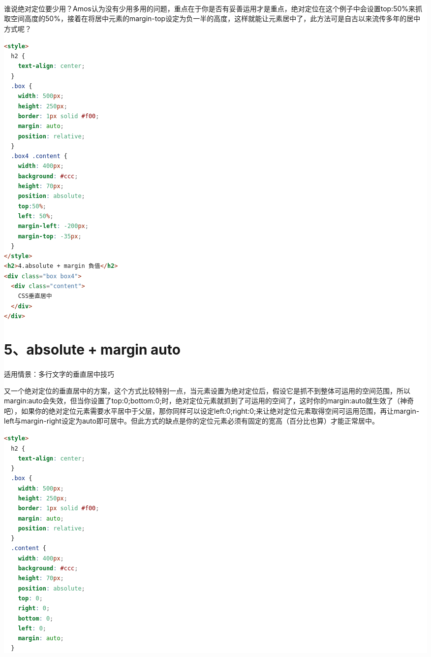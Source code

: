 谁说绝对定位要少用？Amos认为没有少用多用的问题，重点在于你是否有妥善运用才是重点，绝对定位在这个例子中会设置top:50%来抓取空间高度的50%，接着在将居中元素的margin-top设定为负一半的高度，这样就能让元素居中了，此方法可是自古以来流传多年的居中方式呢？

``` html
<style>
  h2 {
    text-align: center;
  }
  .box {
    width: 500px;
    height: 250px;
    border: 1px solid #f00;
    margin: auto;
    position: relative;
  }
  .box4 .content {
    width: 400px;
    background: #ccc;
    height: 70px;
    position: absolute;
    top:50%;
    left: 50%;
    margin-left: -200px;
    margin-top: -35px;
  }
</style>
<h2>4.absolute + margin 負值</h2>
<div class="box box4">
  <div class="content">
    CSS垂直居中
  </div>
</div>
```

# 5、absolute + margin auto

适用情景：多行文字的垂直居中技巧

又一个绝对定位的垂直居中的方案，这个方式比较特别一点，当元素设置为绝对定位后，假设它是抓不到整体可运用的空间范围，所以margin:auto会失效，但当你设置了top:0;bottom:0;时，绝对定位元素就抓到了可运用的空间了，这时你的margin:auto就生效了（神奇吧），如果你的绝对定位元素需要水平居中于父层，那你同样可以设定left:0;right:0;来让绝对定位元素取得空间可运用范围，再让margin-left与margin-right设定为auto即可居中。但此方式的缺点是你的定位元素必须有固定的宽高（百分比也算）才能正常居中。

``` html
<style>
  h2 {
    text-align: center;
  }
  .box {
    width: 500px;
    height: 250px;
    border: 1px solid #f00;
    margin: auto;
    position: relative;
  }
  .content {
    width: 400px;
    background: #ccc;
    height: 70px;
    position: absolute;
    top: 0;
    right: 0;
    bottom: 0;
    left: 0;
    margin: auto;
  }
```